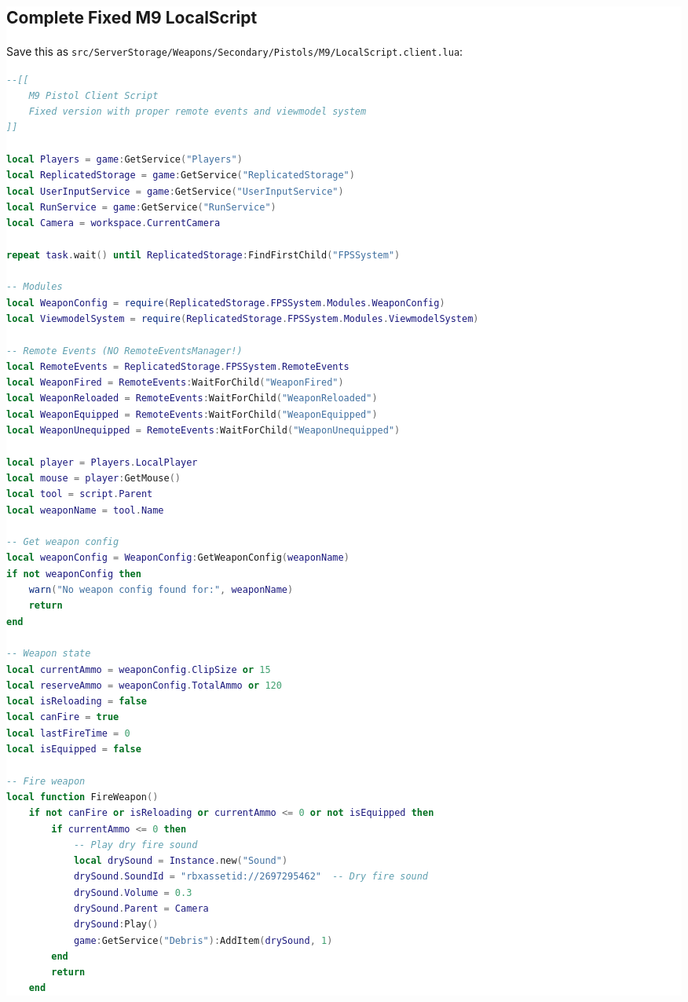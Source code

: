 
## Complete Fixed M9 LocalScript

Save this as `src/ServerStorage/Weapons/Secondary/Pistols/M9/LocalScript.client.lua`:

```lua
--[[
	M9 Pistol Client Script
	Fixed version with proper remote events and viewmodel system
]]

local Players = game:GetService("Players")
local ReplicatedStorage = game:GetService("ReplicatedStorage")
local UserInputService = game:GetService("UserInputService")
local RunService = game:GetService("RunService")
local Camera = workspace.CurrentCamera

repeat task.wait() until ReplicatedStorage:FindFirstChild("FPSSystem")

-- Modules
local WeaponConfig = require(ReplicatedStorage.FPSSystem.Modules.WeaponConfig)
local ViewmodelSystem = require(ReplicatedStorage.FPSSystem.Modules.ViewmodelSystem)

-- Remote Events (NO RemoteEventsManager!)
local RemoteEvents = ReplicatedStorage.FPSSystem.RemoteEvents
local WeaponFired = RemoteEvents:WaitForChild("WeaponFired")
local WeaponReloaded = RemoteEvents:WaitForChild("WeaponReloaded")
local WeaponEquipped = RemoteEvents:WaitForChild("WeaponEquipped")
local WeaponUnequipped = RemoteEvents:WaitForChild("WeaponUnequipped")

local player = Players.LocalPlayer
local mouse = player:GetMouse()
local tool = script.Parent
local weaponName = tool.Name

-- Get weapon config
local weaponConfig = WeaponConfig:GetWeaponConfig(weaponName)
if not weaponConfig then
	warn("No weapon config found for:", weaponName)
	return
end

-- Weapon state
local currentAmmo = weaponConfig.ClipSize or 15
local reserveAmmo = weaponConfig.TotalAmmo or 120
local isReloading = false
local canFire = true
local lastFireTime = 0
local isEquipped = false

-- Fire weapon
local function FireWeapon()
	if not canFire or isReloading or currentAmmo <= 0 or not isEquipped then
		if currentAmmo <= 0 then
			-- Play dry fire sound
			local drySound = Instance.new("Sound")
			drySound.SoundId = "rbxassetid://2697295462"  -- Dry fire sound
			drySound.Volume = 0.3
			drySound.Parent = Camera
			drySound:Play()
			game:GetService("Debris"):AddItem(drySound, 1)
		end
		return
	end
```